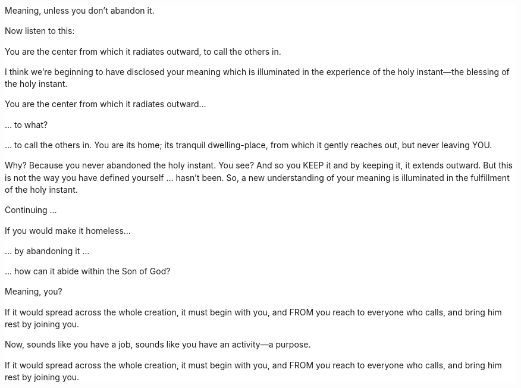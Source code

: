 Meaning, unless you don&rsquo;t abandon it.

Now listen to this:

<div markdown="1" class="well book">
You are the center from which it radiates outward, to call the others
in.
</div>

I think we&rsquo;re beginning to have disclosed your meaning which is
illuminated in the experience of the holy instant&mdash;the blessing of
the holy instant.

<div markdown="1" class="well book">
You are the center from which it radiates outward&hellip;
</div>

&hellip; to what?

<div markdown="1" class="well book">
&hellip; to call the others in. You are its home; its tranquil
dwelling-place, from which it gently reaches out, but never leaving YOU.
</div>

Why? Because you never abandoned the holy instant. You see? And so you
KEEP it and by keeping it, it extends outward. But this is not the way
you have defined yourself &hellip; hasn&rsquo;t been. So, a new
understanding of your meaning is illuminated in the fulfillment of the
holy instant.

Continuing &hellip;

<div markdown="1" class="well book">
If you would make it homeless&hellip;
</div>

&hellip; by abandoning it &hellip;

<div markdown="1" class="well book">
&hellip; how can it abide within the Son of God?
</div>

Meaning, you?

<div markdown="1" class="well book">
If it would spread across the whole creation, it must begin with you,
and FROM you reach to everyone who calls, and bring him rest by joining
you.
</div>

Now, sounds like you have a job, sounds like you have an
activity&mdash;a purpose.

<div markdown="1" class="well book">
If it would spread across the whole creation, it must begin with you,
and FROM you reach to everyone who calls, and bring him rest by joining
you.
</div>
